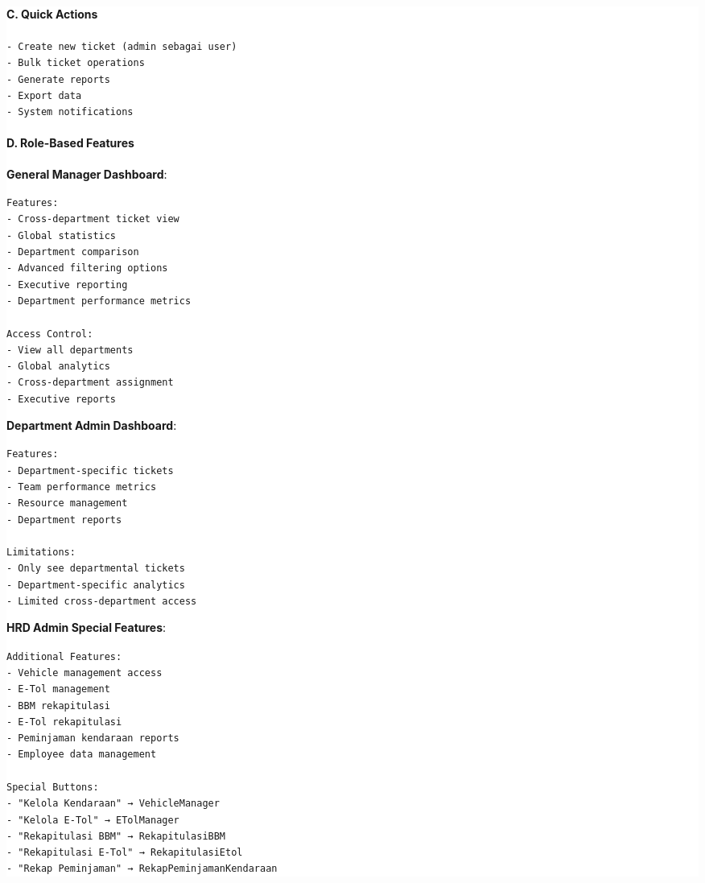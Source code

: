 #### C. **Quick Actions**
```svelte
- Create new ticket (admin sebagai user)
- Bulk ticket operations
- Generate reports
- Export data
- System notifications
```

#### D. **Role-Based Features**

**General Manager Dashboard**:
```svelte
Features:
- Cross-department ticket view
- Global statistics
- Department comparison
- Advanced filtering options
- Executive reporting
- Department performance metrics

Access Control:
- View all departments
- Global analytics
- Cross-department assignment
- Executive reports
```

**Department Admin Dashboard**:
```svelte
Features:
- Department-specific tickets
- Team performance metrics
- Resource management
- Department reports

Limitations:
- Only see departmental tickets
- Department-specific analytics
- Limited cross-department access
```

**HRD Admin Special Features**:
```svelte
Additional Features:
- Vehicle management access
- E-Tol management
- BBM rekapitulasi
- E-Tol rekapitulasi
- Peminjaman kendaraan reports
- Employee data management

Special Buttons:
- "Kelola Kendaraan" → VehicleManager
- "Kelola E-Tol" → ETolManager  
- "Rekapitulasi BBM" → RekapitulasiBBM
- "Rekapitulasi E-Tol" → RekapitulasiEtol
- "Rekap Peminjaman" → RekapPeminjamanKendaraan
```
